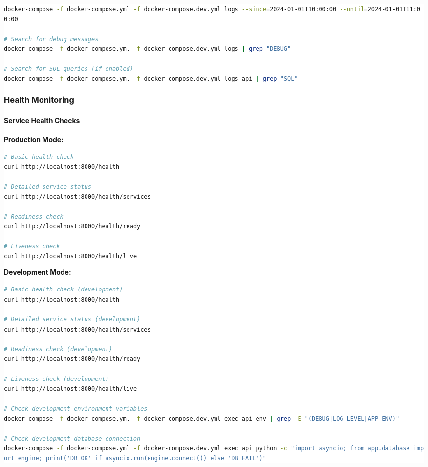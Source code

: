 ```bash
docker-compose -f docker-compose.yml -f docker-compose.dev.yml logs --since=2024-01-01T10:00:00 --until=2024-01-01T11:00:00

# Search for debug messages
docker-compose -f docker-compose.yml -f docker-compose.dev.yml logs | grep "DEBUG"

# Search for SQL queries (if enabled)
docker-compose -f docker-compose.yml -f docker-compose.dev.yml logs api | grep "SQL"
```

### **Health Monitoring**

#### **Service Health Checks**

**Production Mode:**
```bash
# Basic health check
curl http://localhost:8000/health

# Detailed service status
curl http://localhost:8000/health/services

# Readiness check
curl http://localhost:8000/health/ready

# Liveness check
curl http://localhost:8000/health/live
```

**Development Mode:**
```bash
# Basic health check (development)
curl http://localhost:8000/health

# Detailed service status (development)
curl http://localhost:8000/health/services

# Readiness check (development)
curl http://localhost:8000/health/ready

# Liveness check (development)
curl http://localhost:8000/health/live

# Check development environment variables
docker-compose -f docker-compose.yml -f docker-compose.dev.yml exec api env | grep -E "(DEBUG|LOG_LEVEL|APP_ENV)"

# Check development database connection
docker-compose -f docker-compose.yml -f docker-compose.dev.yml exec api python -c "import asyncio; from app.database import engine; print('DB OK' if asyncio.run(engine.connect()) else 'DB FAIL')"
```
